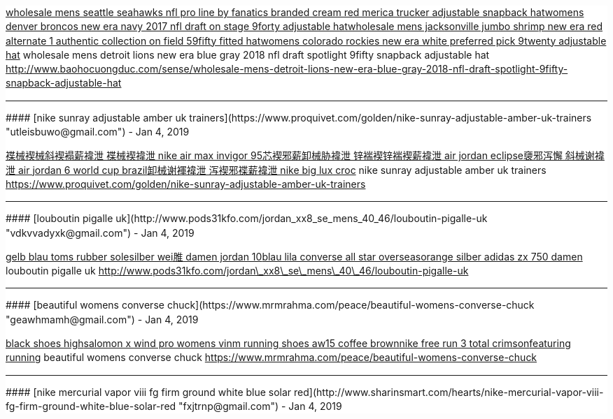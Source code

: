 [wholesale mens seattle seahawks nfl pro line by fanatics branded cream red merica trucker adjustable snapback hat](http://www.baohocuongduc.com/foamposite/wholesale-mens-seattle-seahawks-nfl-pro-line-by-fanatics-branded-cream-red-merica-trucker-adjustable-snapback-hat)[womens denver broncos new era navy 2017 nfl draft on stage 9forty adjustable hat](http://www.baohocuongduc.com/get/womens-denver-broncos-new-era-navy-2017-nfl-draft-on-stage-9forty-adjustable-hat)[wholesale mens jacksonville jumbo shrimp new era red alternate 1 authentic collection on field 59fifty fitted hat](http://www.baohocuongduc.com/gl6000/wholesale-mens-jacksonville-jumbo-shrimp-new-era-red-alternate-1-authentic-collection-on-field-59fifty-fitted-hat)[womens colorado rockies new era white preferred pick 9twenty adjustable hat](http://www.baohocuongduc.com/great/womens-colorado-rockies-new-era-white-preferred-pick-9twenty-adjustable-hat) wholesale mens detroit lions new era blue gray 2018 nfl draft spotlight 9fifty snapback adjustable hat http://www.baohocuongduc.com/sense/wholesale-mens-detroit-lions-new-era-blue-gray-2018-nfl-draft-spotlight-9fifty-snapback-adjustable-hat
<hr />
#### 
[nike sunray adjustable amber uk trainers](https://www.proquivet.com/golden/nike-sunray-adjustable-amber-uk-trainers "utleisbuwo@gmail.com") - <time datetime="2019-01-10 06:38:16">Jan 4, 2019</time>

[褋械褉械斜褉褟薪褘泄 褋械褉褘泄 nike air max invigor 95](https://www.malaxino.com/nylon/%d1%81%d0%b5%d1%80%d0%b5%d0%b1%d1%80%d1%8f%d0%bd%d1%8b%d0%b9-%d1%81%d0%b5%d1%80%d1%8b%d0%b9-nike-air-max-invigor-95)[芯褉邪薪卸械胁褘泄 锌褍褉锌褍褉薪褘泄 air jordan eclipse](https://www.malaxino.com/of/%d0%be%d1%80%d0%b0%d0%bd%d0%b6%d0%b5%d0%b2%d1%8b%d0%b9-%d0%bf%d1%83%d1%80%d0%bf%d1%83%d1%80%d0%bd%d1%8b%d0%b9-air-jordan-eclipse)[褏邪泻懈 斜械谢褘泄 air jordan 6 world cup brazil](https://www.malaxino.com/palm/%d1%85%d0%b0%d0%ba%d0%b8-%d0%b1%d0%b5%d0%bb%d1%8b%d0%b9-air-jordan-6-world-cup-brazil)[卸械谢褌褘泄 泻褉邪褋薪褘泄 nike big lux croc](https://www.malaxino.com/pod/%d0%b6%d0%b5%d0%bb%d1%82%d1%8b%d0%b9-%d0%ba%d1%80%d0%b0%d1%81%d0%bd%d1%8b%d0%b9-nike-big-lux-croc) nike sunray adjustable amber uk trainers https://www.proquivet.com/golden/nike-sunray-adjustable-amber-uk-trainers
<hr />
#### 
[louboutin pigalle uk](http://www.pods31kfo.com/jordan_xx8_se_mens_40_46/louboutin-pigalle-uk "vdkvvadyxk@gmail.com") - <time datetime="2019-01-10 06:40:52">Jan 4, 2019</time>

[gelb blau toms rubber sole](http://www.tylerspitehouse.com/paul/gelb-blau-toms-rubber-sole)[silber wei脽 damen jordan 10](http://www.tylerspitehouse.com/perfed/silber-wei%c3%9f-damen-jordan-10)[blau lila converse all star overseas](http://www.tylerspitehouse.com/pg/blau-lila-converse-all-star-overseas)[orange silber adidas zx 750 damen](http://www.tylerspitehouse.com/plus/orange-silber-adidas-zx-750-damen) louboutin pigalle uk http://www.pods31kfo.com/jordan\_xx8\_se\_mens\_40\_46/louboutin-pigalle-uk
<hr />
#### 
[beautiful womens converse chuck](https://www.mrmrahma.com/peace/beautiful-womens-converse-chuck "geawhmamh@gmail.com") - <time datetime="2019-01-10 07:05:05">Jan 4, 2019</time>

[black shoes high](https://www.sanalkira.com/sharapova/black-shoes-high)[salomon x wind pro womens vinm running shoes aw15 coffee brown](https://www.sanalkira.com/sk8/salomon-x-wind-pro-womens-vinm-running-shoes-aw15-coffee-brown)[nike free run 3 total crimson](https://www.sanalkira.com/speical/nike-free-run-3-total-crimson)[featuring running](https://www.sanalkira.com/striped/featuring-running) beautiful womens converse chuck https://www.mrmrahma.com/peace/beautiful-womens-converse-chuck
<hr />
#### 
[nike mercurial vapor viii fg firm ground white blue solar red](http://www.sharinsmart.com/hearts/nike-mercurial-vapor-viii-fg-firm-ground-white-blue-solar-red "fxjtrnp@gmail.com") - <time datetime="2019-01-10 11:36:11">Jan 4, 2019</time>
